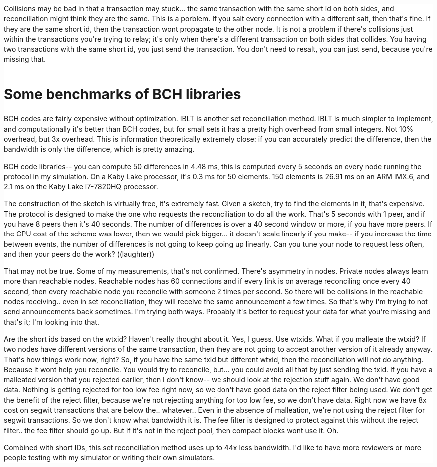 Collisions may be bad in that a transaction may stuck... the same transaction with the same short id on both sides, and reconciliation might think they are the same. This is a porblem. If you salt every connection with a different salt, then that's fine. If they are the same short id, then the transaction wont propagate to the other node. It is not a problem if there's collisions just within the transactions you're trying to relay; it's only when there's a different transaction on both sides that collides. You having two transactions with the same short id, you just send the transaction. You don't need to resalt, you can just send, because you're missing that.

# Some benchmarks of BCH libraries

BCH codes are fairly expensive without optimization. IBLT is another set reconciliation method. IBLT is much simpler to implement, and computationally it's better than BCH codes, but for small sets it has a pretty high overhead from small integers. Not 10% overhead, but 3x overhead. This is information theoretically extremely close: if you can accurately predict the difference, then the bandwidth is only the difference, which is pretty amazing.

BCH code libraries-- you can compute 50 differences in 4.48 ms, this is computed every 5 seconds on every node running the protocol in my simulation. On a Kaby Lake processor, it's 0.3 ms for 50 elements. 150 elements is 26.91 ms on an ARM iMX.6, and 2.1 ms on the Kaby Lake i7-7820HQ processor.

The construction of the sketch is virtually free, it's extremely fast. Given a sketch, try to find the elements in it, that's expensive. The protocol is designed to make the one who requests the reconciliation to do all the work. That's 5 seconds with 1 peer, and if you have 8 peers then it's 40 seconds. The number of differences is over a 40 second window or more, if you have more peers. If the CPU cost of the scheme was lower, then we would pick bigger... it doesn't scale linearly if you make-- if you increase the time between events, the number of differences is not going to keep going up linearly. Can you tune your node to request less often, and then your peers do the work? ((laughter))

That may not be true. Some of my measurements, that's not confirmed. There's asymmetry in nodes. Private nodes always learn more than reachable nodes. Reachable nodes has 60 connections and if every link is on average reconciling once every 40 second, then every reachable node you reconcile with someone 2 times per second. So there will be collisions in the reachable nodes receiving.. even in set reconciliation, they will receive the same announcement a few times. So that's why I'm trying to not send announcements back sometimes. I'm trying both ways. Probably it's better to request your data for what you're missing and that's it; I'm looking into that.

Are the short ids based on the wtxid? Haven't really thought about it. Yes, I guess. Use wtxids. What if you malleate the wtxid? If two nodes have different versions of the same transaction, then they are not going to accept another version of it already anyway. That's how things work now, right? So, if you have the same txid but different wtxid, then the reconciliation will not do anything. Because it wont help you reconcile. You would try to reconcile, but... you could avoid all that by just sending the txid. If you have a malleated version that you rejected earlier, then I don't know-- we should look at the rejection stuff again. We don't have good data. Nothing is getting rejected for too low fee right now, so we don't have good data on the reject filter being used. We don't get the benefit of the reject filter, because we're not rejecting anything for too low fee, so we don't have data. Right now we have 8x cost on segwit transactions that are below the.. whatever.. Even in the absence of malleation, we're not using the reject filter for segwit transactions. So we don't know what bandwidth it is. The fee filter is designed to protect against this without the reject filter.. the fee filter should go up. But if it's not in the reject pool, then compact blocks wont use it. Oh.

Combined with short IDs, this set reconciliation method uses up to 44x less bandwidth. I'd like to have more reviewers or more people testing with my simulator or writing their own simulators.
